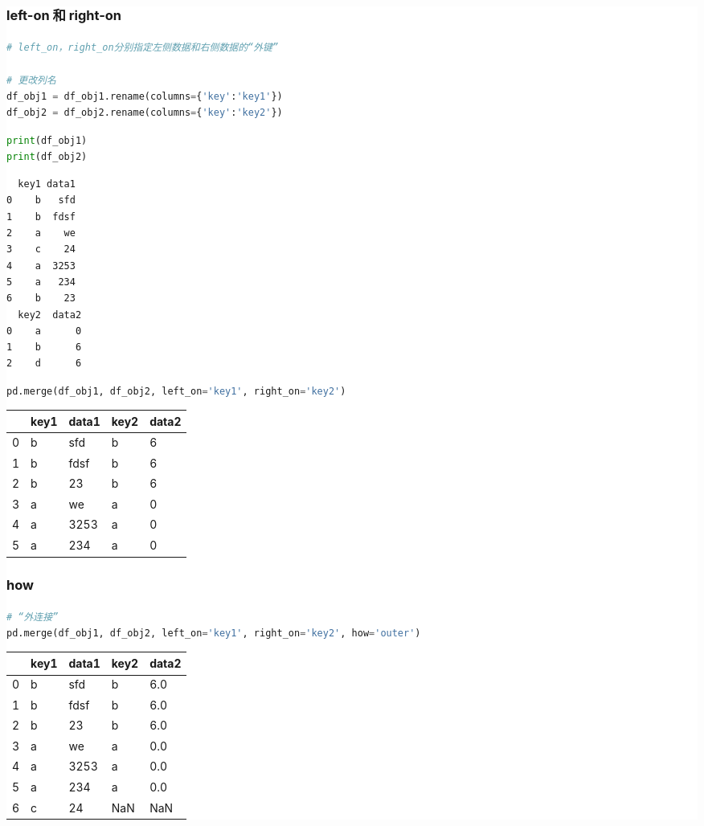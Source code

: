 ### left-on 和 right-on

```python
# left_on，right_on分别指定左侧数据和右侧数据的“外键”

# 更改列名
df_obj1 = df_obj1.rename(columns={'key':'key1'})
df_obj2 = df_obj2.rename(columns={'key':'key2'})
```

```python
print(df_obj1)
print(df_obj2)
```

```
  key1 data1
0    b   sfd
1    b  fdsf
2    a    we
3    c    24
4    a  3253
5    a   234
6    b    23
  key2  data2
0    a      0
1    b      6
2    d      6
```

```python
pd.merge(df_obj1, df_obj2, left_on='key1', right_on='key2')
```

|     | key1 | data1 | key2 | data2 |
| --- | ---- | ----- | ---- | ----- |
| 0   | b    | sfd   | b    | 6     |
| 1   | b    | fdsf  | b    | 6     |
| 2   | b    | 23    | b    | 6     |
| 3   | a    | we    | a    | 0     |
| 4   | a    | 3253  | a    | 0     |
| 5   | a    | 234   | a    | 0     |

### how

```python
# “外连接”
pd.merge(df_obj1, df_obj2, left_on='key1', right_on='key2', how='outer')
```

|     | key1 | data1 | key2 | data2 |
| --- | ---- | ----- | ---- | ----- |
| 0   | b    | sfd   | b    | 6.0   |
| 1   | b    | fdsf  | b    | 6.0   |
| 2   | b    | 23    | b    | 6.0   |
| 3   | a    | we    | a    | 0.0   |
| 4   | a    | 3253  | a    | 0.0   |
| 5   | a    | 234   | a    | 0.0   |
| 6   | c    | 24    | NaN  | NaN   |